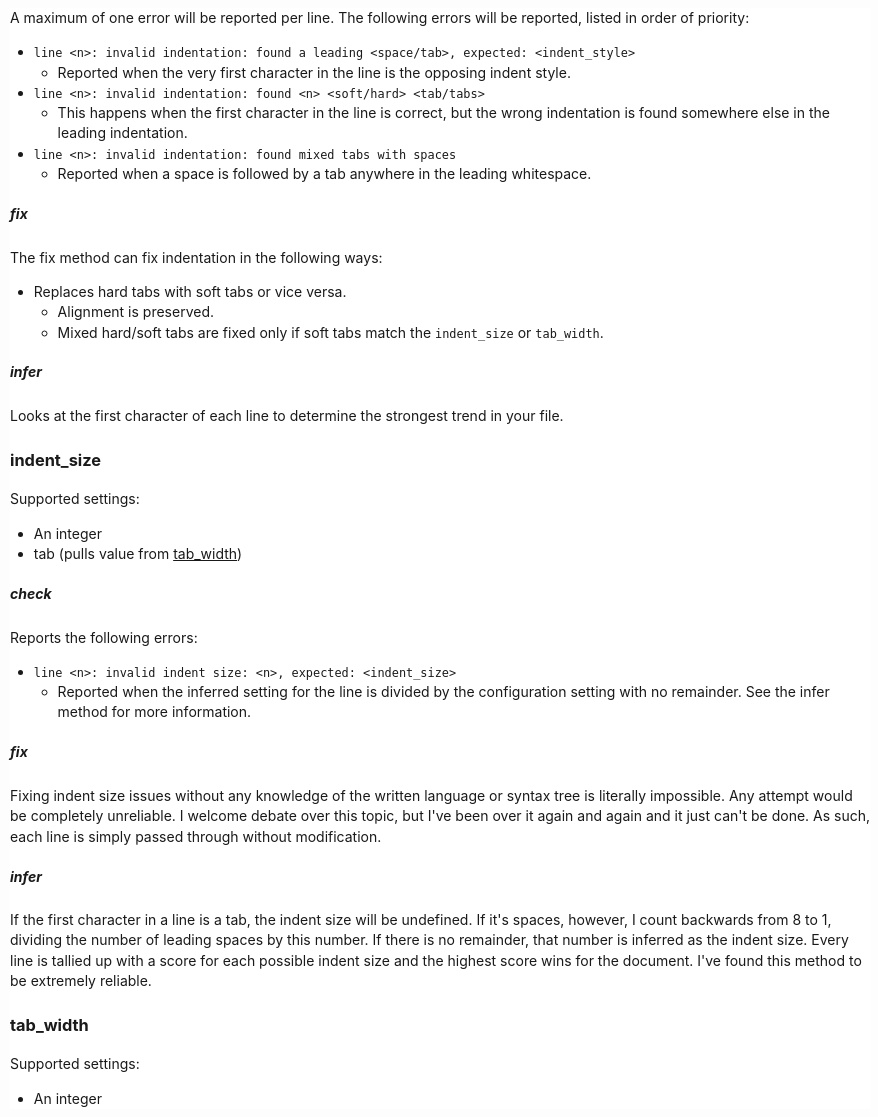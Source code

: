 A maximum of one error will be reported per line. The following errors will be reported, listed in order of priority:

- `line <n>: invalid indentation: found a leading <space/tab>, expected: <indent_style>`
  - Reported when the very first character in the line is the opposing indent style.
- `line <n>: invalid indentation: found <n> <soft/hard> <tab/tabs>`
  - This happens when the first character in the line is correct, but the wrong indentation is found somewhere else in the leading indentation.
- `line <n>: invalid indentation: found mixed tabs with spaces`
  - Reported when a space is followed by a tab anywhere in the leading whitespace.

##### fix

The fix method can fix indentation in the following ways:

- Replaces hard tabs with soft tabs or vice versa.
  - Alignment is preserved.
  - Mixed hard/soft tabs are fixed only if soft tabs match the `indent_size` or `tab_width`.

##### infer

Looks at the first character of each line to determine the strongest trend in your file.


### indent_size

Supported settings:
- An integer
- tab (pulls value from [tab_width](#tab_width))

##### check

Reports the following errors:

- `line <n>: invalid indent size: <n>, expected: <indent_size>`
  - Reported when the inferred setting for the line is divided by the configuration setting with no remainder. See the infer method for more information.

##### fix

Fixing indent size issues without any knowledge of the written language or syntax tree is literally impossible. Any attempt would be completely unreliable. I welcome debate over this topic, but I've been over it again and again and it just can't be done. As such, each line is simply passed through without modification.

##### infer

If the first character in a line is a tab, the indent size will be undefined. If it's spaces, however, I count backwards from 8 to 1, dividing the number of leading spaces by this number. If there is no remainder, that number is inferred as the indent size. Every line is tallied up with a score for each possible indent size and the highest score wins for the document. I've found this method to be extremely reliable.


### tab_width

Supported settings:
- An integer
